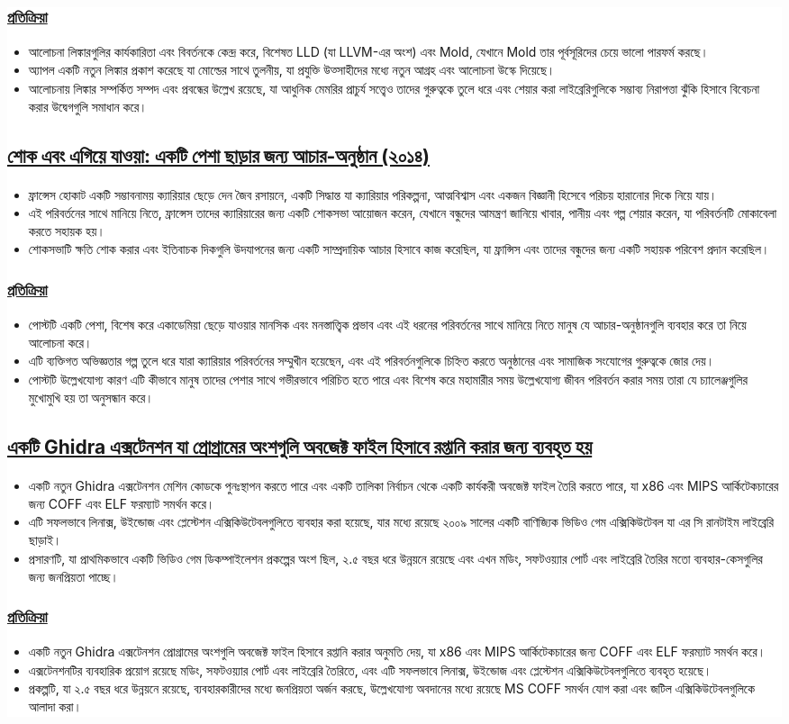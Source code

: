 ### [প্রতিক্রিয়া](https://news.ycombinator.com/item?id=41316342)

- আলোচনা লিঙ্কারগুলির কার্যকারিতা এবং বিবর্তনকে কেন্দ্র করে, বিশেষত LLD (যা LLVM-এর অংশ) এবং Mold, যেখানে Mold তার পূর্বসূরিদের চেয়ে ভালো পারফর্ম করছে।
- অ্যাপল একটি নতুন লিঙ্কার প্রকাশ করেছে যা মোল্ডের সাথে তুলনীয়, যা প্রযুক্তি উত্সাহীদের মধ্যে নতুন আগ্রহ এবং আলোচনা উস্কে দিয়েছে।
- আলোচনায় লিঙ্কার সম্পর্কিত সম্পদ এবং প্রবন্ধের উল্লেখ রয়েছে, যা আধুনিক মেমরির প্রাচুর্য সত্ত্বেও তাদের গুরুত্বকে তুলে ধরে এবং শেয়ার করা লাইব্রেরিগুলিকে সম্ভাব্য নিরাপত্তা ঝুঁকি হিসাবে বিবেচনা করার উদ্বেগগুলি সমাধান করে।

## [শোক এবং এগিয়ে যাওয়া: একটি পেশা ছাড়ার জন্য আচার-অনুষ্ঠান (২০১৪)](https://franceshocutt.com/2014/09/10/on-mourning-and-moving-on-rituals-for-leaving-a-career/)

- ফ্রান্সেস হোকাট একটি সম্ভাবনাময় ক্যারিয়ার ছেড়ে দেন জৈব রসায়নে, একটি সিদ্ধান্ত যা ক্যারিয়ার পরিকল্পনা, আত্মবিশ্বাস এবং একজন বিজ্ঞানী হিসেবে পরিচয় হারানোর দিকে নিয়ে যায়।
- এই পরিবর্তনের সাথে মানিয়ে নিতে, ফ্রান্সেস তাদের ক্যারিয়ারের জন্য একটি শোকসভা আয়োজন করেন, যেখানে বন্ধুদের আমন্ত্রণ জানিয়ে খাবার, পানীয় এবং গল্প শেয়ার করেন, যা পরিবর্তনটি মোকাবেলা করতে সহায়ক হয়।
- শোকসভাটি ক্ষতি শোক করার এবং ইতিবাচক দিকগুলি উদযাপনের জন্য একটি সাম্প্রদায়িক আচার হিসাবে কাজ করেছিল, যা ফ্রান্সিস এবং তাদের বন্ধুদের জন্য একটি সহায়ক পরিবেশ প্রদান করেছিল।

### [প্রতিক্রিয়া](https://news.ycombinator.com/item?id=41317280)

- পোস্টটি একটি পেশা, বিশেষ করে একাডেমিয়া ছেড়ে যাওয়ার মানসিক এবং মনস্তাত্ত্বিক প্রভাব এবং এই ধরনের পরিবর্তনের সাথে মানিয়ে নিতে মানুষ যে আচার-অনুষ্ঠানগুলি ব্যবহার করে তা নিয়ে আলোচনা করে।
- এটি ব্যক্তিগত অভিজ্ঞতার গল্প তুলে ধরে যারা ক্যারিয়ার পরিবর্তনের সম্মুখীন হয়েছেন, এবং এই পরিবর্তনগুলিকে চিহ্নিত করতে অনুষ্ঠানের এবং সামাজিক সংযোগের গুরুত্বকে জোর দেয়।
- পোস্টটি উল্লেখযোগ্য কারণ এটি কীভাবে মানুষ তাদের পেশার সাথে গভীরভাবে পরিচিত হতে পারে এবং বিশেষ করে মহামারীর সময় উল্লেখযোগ্য জীবন পরিবর্তন করার সময় তারা যে চ্যালেঞ্জগুলির মুখোমুখি হয় তা অনুসন্ধান করে।

## [একটি Ghidra এক্সটেনশন যা প্রোগ্রামের অংশগুলি অবজেক্ট ফাইল হিসাবে রপ্তানি করার জন্য ব্যবহৃত হয়](https://github.com/boricj/ghidra-delinker-extension)

- একটি নতুন Ghidra এক্সটেনশন মেশিন কোডকে পুনঃস্থাপন করতে পারে এবং একটি তালিকা নির্বাচন থেকে একটি কার্যকরী অবজেক্ট ফাইল তৈরি করতে পারে, যা x86 এবং MIPS আর্কিটেকচারের জন্য COFF এবং ELF ফরম্যাট সমর্থন করে।
- এটি সফলভাবে লিনাক্স, উইন্ডোজ এবং প্লেস্টেশন এক্সিকিউটেবলগুলিতে ব্যবহার করা হয়েছে, যার মধ্যে রয়েছে ২০০৯ সালের একটি বাণিজ্যিক ভিডিও গেম এক্সিকিউটেবল যা এর সি রানটাইম লাইব্রেরি ছাড়াই।
- প্রসারণটি, যা প্রাথমিকভাবে একটি ভিডিও গেম ডিকম্পাইলেশন প্রকল্পের অংশ ছিল, ২.৫ বছর ধরে উন্নয়নে রয়েছে এবং এখন মডিং, সফটওয়্যার পোর্ট এবং লাইব্রেরি তৈরির মতো ব্যবহার-কেসগুলির জন্য জনপ্রিয়তা পাচ্ছে।

### [প্রতিক্রিয়া](https://news.ycombinator.com/item?id=41318133)

- একটি নতুন Ghidra এক্সটেনশন প্রোগ্রামের অংশগুলি অবজেক্ট ফাইল হিসাবে রপ্তানি করার অনুমতি দেয়, যা x86 এবং MIPS আর্কিটেকচারের জন্য COFF এবং ELF ফরম্যাট সমর্থন করে।
- এক্সটেনশনটির ব্যবহারিক প্রয়োগ রয়েছে মডিং, সফটওয়্যার পোর্ট এবং লাইব্রেরি তৈরিতে, এবং এটি সফলভাবে লিনাক্স, উইন্ডোজ এবং প্লেস্টেশন এক্সিকিউটেবলগুলিতে ব্যবহৃত হয়েছে।
- প্রকল্পটি, যা ২.৫ বছর ধরে উন্নয়নে রয়েছে, ব্যবহারকারীদের মধ্যে জনপ্রিয়তা অর্জন করছে, উল্লেখযোগ্য অবদানের মধ্যে রয়েছে MS COFF সমর্থন যোগ করা এবং জটিল এক্সিকিউটেবলগুলিকে আলাদা করা।

